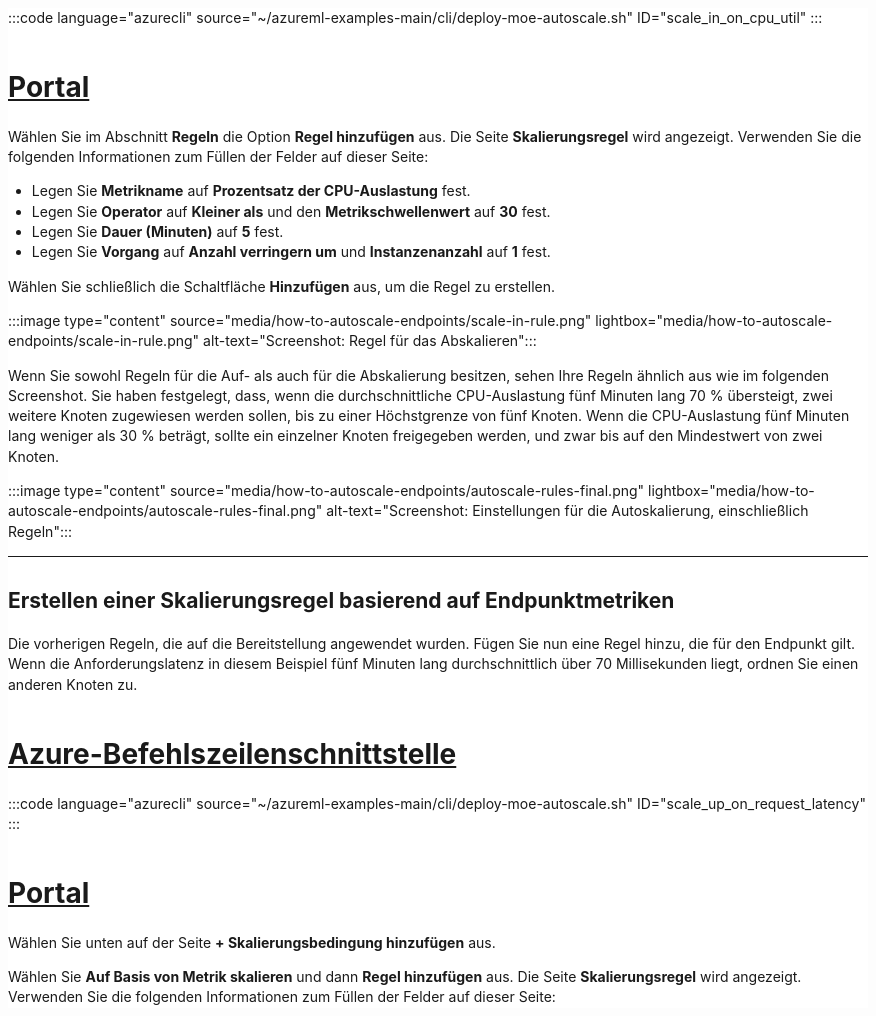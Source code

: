 :::code language="azurecli" source="~/azureml-examples-main/cli/deploy-moe-autoscale.sh" ID="scale_in_on_cpu_util" :::

# <a name="portal"></a>[Portal](#tab/azure-portal)

Wählen Sie im Abschnitt __Regeln__ die Option __Regel hinzufügen__ aus. Die Seite __Skalierungsregel__ wird angezeigt. Verwenden Sie die folgenden Informationen zum Füllen der Felder auf dieser Seite:

* Legen Sie __Metrikname__ auf __Prozentsatz der CPU-Auslastung__ fest.
* Legen Sie __Operator__ auf __Kleiner als__ und den __Metrikschwellenwert__ auf __30__ fest.
* Legen Sie __Dauer (Minuten)__ auf __5__ fest.
* Legen Sie __Vorgang__ auf __Anzahl verringern um__ und __Instanzenanzahl__ auf __1__ fest.

Wählen Sie schließlich die Schaltfläche __Hinzufügen__ aus, um die Regel zu erstellen.

:::image type="content" source="media/how-to-autoscale-endpoints/scale-in-rule.png" lightbox="media/how-to-autoscale-endpoints/scale-in-rule.png" alt-text="Screenshot: Regel für das Abskalieren":::

Wenn Sie sowohl Regeln für die Auf- als auch für die Abskalierung besitzen, sehen Ihre Regeln ähnlich aus wie im folgenden Screenshot. Sie haben festgelegt, dass, wenn die durchschnittliche CPU-Auslastung fünf Minuten lang 70 % übersteigt, zwei weitere Knoten zugewiesen werden sollen, bis zu einer Höchstgrenze von fünf Knoten. Wenn die CPU-Auslastung fünf Minuten lang weniger als 30 % beträgt, sollte ein einzelner Knoten freigegeben werden, und zwar bis auf den Mindestwert von zwei Knoten. 

:::image type="content" source="media/how-to-autoscale-endpoints/autoscale-rules-final.png" lightbox="media/how-to-autoscale-endpoints/autoscale-rules-final.png" alt-text="Screenshot: Einstellungen für die Autoskalierung, einschließlich Regeln":::

---

## <a name="create-a-scaling-rule-based-on-endpoint-metrics"></a>Erstellen einer Skalierungsregel basierend auf Endpunktmetriken

Die vorherigen Regeln, die auf die Bereitstellung angewendet wurden. Fügen Sie nun eine Regel hinzu, die für den Endpunkt gilt. Wenn die Anforderungslatenz in diesem Beispiel fünf Minuten lang durchschnittlich über 70 Millisekunden liegt, ordnen Sie einen anderen Knoten zu.

# <a name="azure-cli"></a>[Azure-Befehlszeilenschnittstelle](#tab/azure-cli)

:::code language="azurecli" source="~/azureml-examples-main/cli/deploy-moe-autoscale.sh" ID="scale_up_on_request_latency" :::

# <a name="portal"></a>[Portal](#tab/azure-portal)

Wählen Sie unten auf der Seite __+ Skalierungsbedingung hinzufügen__ aus.

Wählen Sie __Auf Basis von Metrik skalieren__ und dann __Regel hinzufügen__ aus. Die Seite __Skalierungsregel__ wird angezeigt. Verwenden Sie die folgenden Informationen zum Füllen der Felder auf dieser Seite:
